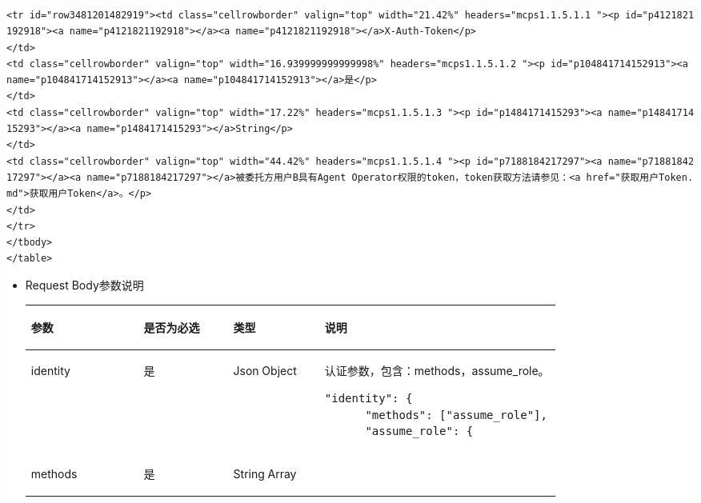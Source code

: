     <tr id="row3481201482919"><td class="cellrowborder" valign="top" width="21.42%" headers="mcps1.1.5.1.1 "><p id="p4121821192918"><a name="p4121821192918"></a><a name="p4121821192918"></a>X-Auth-Token</p>
    </td>
    <td class="cellrowborder" valign="top" width="16.939999999999998%" headers="mcps1.1.5.1.2 "><p id="p104841714152913"><a name="p104841714152913"></a><a name="p104841714152913"></a>是</p>
    </td>
    <td class="cellrowborder" valign="top" width="17.22%" headers="mcps1.1.5.1.3 "><p id="p1484171415293"><a name="p1484171415293"></a><a name="p1484171415293"></a>String</p>
    </td>
    <td class="cellrowborder" valign="top" width="44.42%" headers="mcps1.1.5.1.4 "><p id="p7188184217297"><a name="p7188184217297"></a><a name="p7188184217297"></a>被委托方用户B具有Agent Operator权限的token，token获取方法请参见：<a href="获取用户Token.md">获取用户Token</a>。</p>
    </td>
    </tr>
    </tbody>
    </table>

-   Request Body参数说明

    <a name="table178290313599"></a>
    <table><thead align="left"><tr id="row178294318597"><th class="cellrowborder" valign="top" width="21.272127212721273%" id="mcps1.1.5.1.1"><p id="p682963165915"><a name="p682963165915"></a><a name="p682963165915"></a>参数</p>
    </th>
    <th class="cellrowborder" valign="top" width="16.92169216921692%" id="mcps1.1.5.1.2"><p id="p1482903105920"><a name="p1482903105920"></a><a name="p1482903105920"></a>是否为必选</p>
    </th>
    <th class="cellrowborder" valign="top" width="17.261726172617262%" id="mcps1.1.5.1.3"><p id="p18829183145920"><a name="p18829183145920"></a><a name="p18829183145920"></a>类型</p>
    </th>
    <th class="cellrowborder" valign="top" width="44.54445444544455%" id="mcps1.1.5.1.4"><p id="p982911375918"><a name="p982911375918"></a><a name="p982911375918"></a>说明</p>
    </th>
    </tr>
    </thead>
    <tbody><tr id="row820912912437"><td class="cellrowborder" valign="top" width="21.272127212721273%" headers="mcps1.1.5.1.1 "><p id="p117271323403"><a name="p117271323403"></a><a name="p117271323403"></a>identity</p>
    </td>
    <td class="cellrowborder" valign="top" width="16.92169216921692%" headers="mcps1.1.5.1.2 "><p id="p07279236010"><a name="p07279236010"></a><a name="p07279236010"></a>是</p>
    </td>
    <td class="cellrowborder" valign="top" width="17.261726172617262%" headers="mcps1.1.5.1.3 "><p id="p1072715231201"><a name="p1072715231201"></a><a name="p1072715231201"></a>Json Object</p>
    </td>
    <td class="cellrowborder" valign="top" width="44.54445444544455%" headers="mcps1.1.5.1.4 "><p id="p12733551037"><a name="p12733551037"></a><a name="p12733551037"></a>认证参数，包含：methods，assume_role。</p>
    <pre class="screen" id="screen4242448102819"><a name="screen4242448102819"></a><a name="screen4242448102819"></a>"identity": {
          "methods": ["assume_role"],
          "assume_role": {</pre>
    </td>
    </tr>
    <tr id="row118480418431"><td class="cellrowborder" valign="top" width="21.272127212721273%" headers="mcps1.1.5.1.1 "><p id="p81848145559"><a name="p81848145559"></a><a name="p81848145559"></a>methods</p>
    </td>
    <td class="cellrowborder" valign="top" width="16.92169216921692%" headers="mcps1.1.5.1.2 "><p id="p19184101415559"><a name="p19184101415559"></a><a name="p19184101415559"></a>是</p>
    </td>
    <td class="cellrowborder" valign="top" width="17.261726172617262%" headers="mcps1.1.5.1.3 "><p id="p8184131410553"><a name="p8184131410553"></a><a name="p8184131410553"></a>String Array</p>
    </td>
